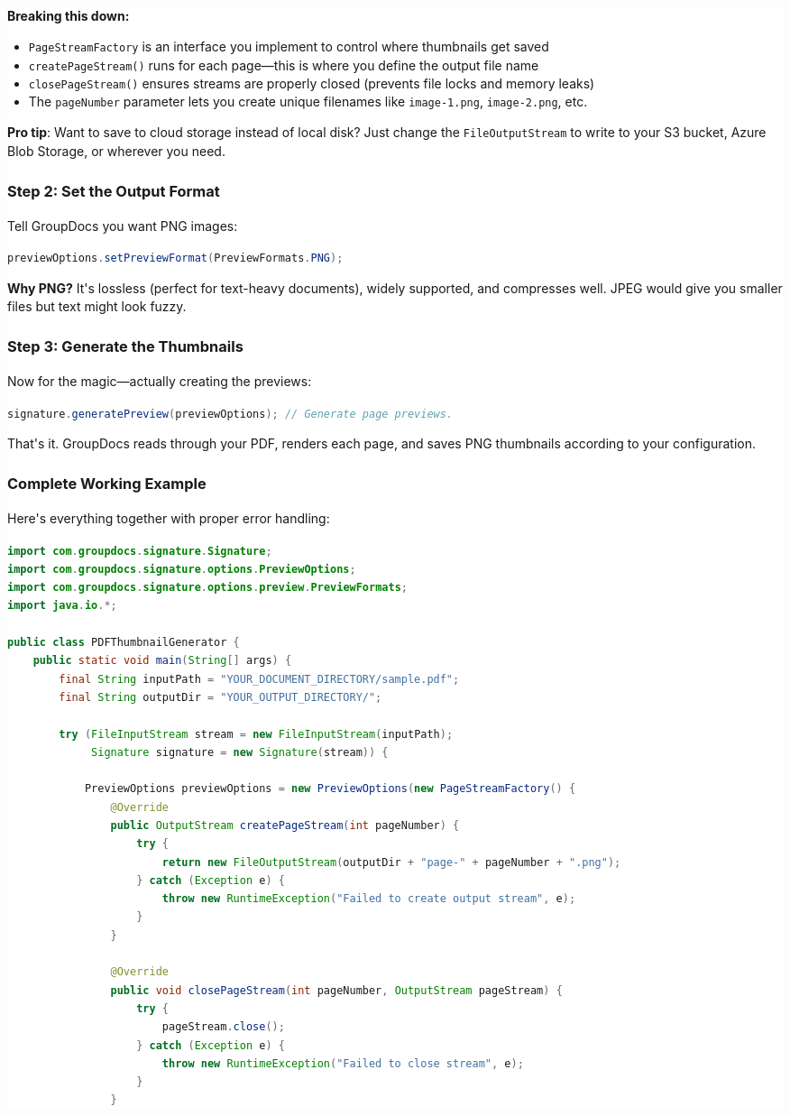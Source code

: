 **Breaking this down:**
- `PageStreamFactory` is an interface you implement to control where thumbnails get saved
- `createPageStream()` runs for each page—this is where you define the output file name
- `closePageStream()` ensures streams are properly closed (prevents file locks and memory leaks)
- The `pageNumber` parameter lets you create unique filenames like `image-1.png`, `image-2.png`, etc.

**Pro tip**: Want to save to cloud storage instead of local disk? Just change the `FileOutputStream` to write to your S3 bucket, Azure Blob Storage, or wherever you need.

### Step 2: Set the Output Format

Tell GroupDocs you want PNG images:

```java
previewOptions.setPreviewFormat(PreviewFormats.PNG);
```

**Why PNG?** It's lossless (perfect for text-heavy documents), widely supported, and compresses well. JPEG would give you smaller files but text might look fuzzy.

### Step 3: Generate the Thumbnails

Now for the magic—actually creating the previews:

```java
signature.generatePreview(previewOptions); // Generate page previews.
```

That's it. GroupDocs reads through your PDF, renders each page, and saves PNG thumbnails according to your configuration.

### Complete Working Example

Here's everything together with proper error handling:

```java
import com.groupdocs.signature.Signature;
import com.groupdocs.signature.options.PreviewOptions;
import com.groupdocs.signature.options.preview.PreviewFormats;
import java.io.*;

public class PDFThumbnailGenerator {
    public static void main(String[] args) {
        final String inputPath = "YOUR_DOCUMENT_DIRECTORY/sample.pdf";
        final String outputDir = "YOUR_OUTPUT_DIRECTORY/";
        
        try (FileInputStream stream = new FileInputStream(inputPath);
             Signature signature = new Signature(stream)) {
            
            PreviewOptions previewOptions = new PreviewOptions(new PageStreamFactory() {
                @Override
                public OutputStream createPageStream(int pageNumber) {
                    try {
                        return new FileOutputStream(outputDir + "page-" + pageNumber + ".png");
                    } catch (Exception e) {
                        throw new RuntimeException("Failed to create output stream", e);
                    }
                }

                @Override
                public void closePageStream(int pageNumber, OutputStream pageStream) {
                    try {
                        pageStream.close();
                    } catch (Exception e) {
                        throw new RuntimeException("Failed to close stream", e);
                    }
                }
```